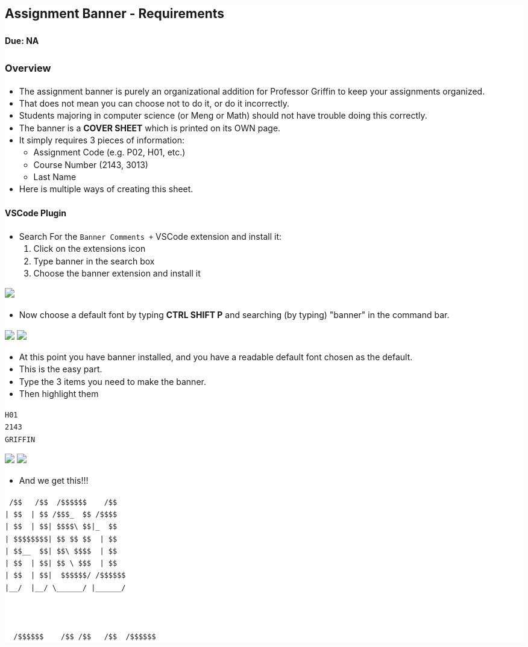 ## Assignment Banner - Requirements
#### Due: NA

### Overview

- The assignment banner is purely an organizational addition for Professor Griffin to keep your assignments organized. 
- That does not mean you can choose not to do it, or do it incorrectly.
- Students majoring in computer science (or Meng or Math) should not have trouble doing this correctly.
- The banner is a **COVER SHEET** which is printed on its OWN page. 
- It simply requires 3 pieces of information:
  - Assignment Code (e.g. P02, H01, etc.)
  - Course Number (2143, 3013)
  - Last Name
- Here is multiple ways of creating this sheet.

#### VSCode Plugin

- Search For the `Banner Comments +` VSCode extension and install it:
  1. Click on the extensions icon
  2. Type banner in the search box
  3. Choose the banner extension and install it

<img src="https://cs.msutexas.edu/~griffin/zcloud/zcloud-files/banner_ext_choose_sp_2020.png" width="75%">

- Now choose a default font by typing **CTRL SHIFT P** and searching (by typing) "banner" in the command bar.
  
<img src="https://cs.msutexas.edu/~griffin/zcloud/zcloud-files/banner_search_set_font_sp_2020.png" width="75%">

<img src="https://cs.msutexas.edu/~griffin/zcloud/zcloud-files/banner_choose_font_sp_2020.png" width="75%">

- At this point you have banner installed, and you have a readable default font chosen as the default.
- This is the easy part.
- Type the 3 items you need to make the banner.
- Then highlight them
  
```txt
H01
2143
GRIFFIN
```

<img src="https://cs.msutexas.edu/~griffin/zcloud/zcloud-files/banner_highlight_text_sp_2020.png" width="25%">

<img src="https://cs.msutexas.edu/~griffin/zcloud/zcloud-files/banner_choose_apply_sp_2020.png" width="75%">


- And we get this!!!

 ```txt
  /$$   /$$  /$$$$$$    /$$                                        
 | $$  | $$ /$$$_  $$ /$$$$                                        
 | $$  | $$| $$$$\ $$|_  $$                                        
 | $$$$$$$$| $$ $$ $$  | $$                                        
 | $$__  $$| $$\ $$$$  | $$                                        
 | $$  | $$| $$ \ $$$  | $$                                        
 | $$  | $$|  $$$$$$/ /$$$$$$                                      
 |__/  |__/ \______/ |______/                                      
                                                                   
                                                                   
                                                                   
   /$$$$$$    /$$ /$$   /$$  /$$$$$$                               
 ```